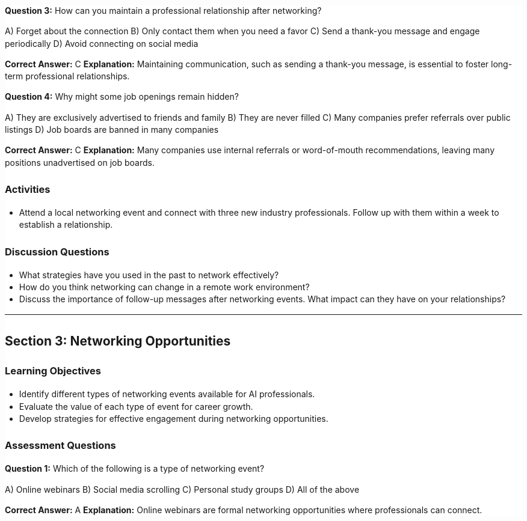 **Question 3:** How can you maintain a professional relationship after networking?

  A) Forget about the connection
  B) Only contact them when you need a favor
  C) Send a thank-you message and engage periodically
  D) Avoid connecting on social media

**Correct Answer:** C
**Explanation:** Maintaining communication, such as sending a thank-you message, is essential to foster long-term professional relationships.

**Question 4:** Why might some job openings remain hidden?

  A) They are exclusively advertised to friends and family
  B) They are never filled
  C) Many companies prefer referrals over public listings
  D) Job boards are banned in many companies

**Correct Answer:** C
**Explanation:** Many companies use internal referrals or word-of-mouth recommendations, leaving many positions unadvertised on job boards.

### Activities
- Attend a local networking event and connect with three new industry professionals. Follow up with them within a week to establish a relationship.

### Discussion Questions
- What strategies have you used in the past to network effectively?
- How do you think networking can change in a remote work environment?
- Discuss the importance of follow-up messages after networking events. What impact can they have on your relationships?

---

## Section 3: Networking Opportunities

### Learning Objectives
- Identify different types of networking events available for AI professionals.
- Evaluate the value of each type of event for career growth.
- Develop strategies for effective engagement during networking opportunities.

### Assessment Questions

**Question 1:** Which of the following is a type of networking event?

  A) Online webinars
  B) Social media scrolling
  C) Personal study groups
  D) All of the above

**Correct Answer:** A
**Explanation:** Online webinars are formal networking opportunities where professionals can connect.
